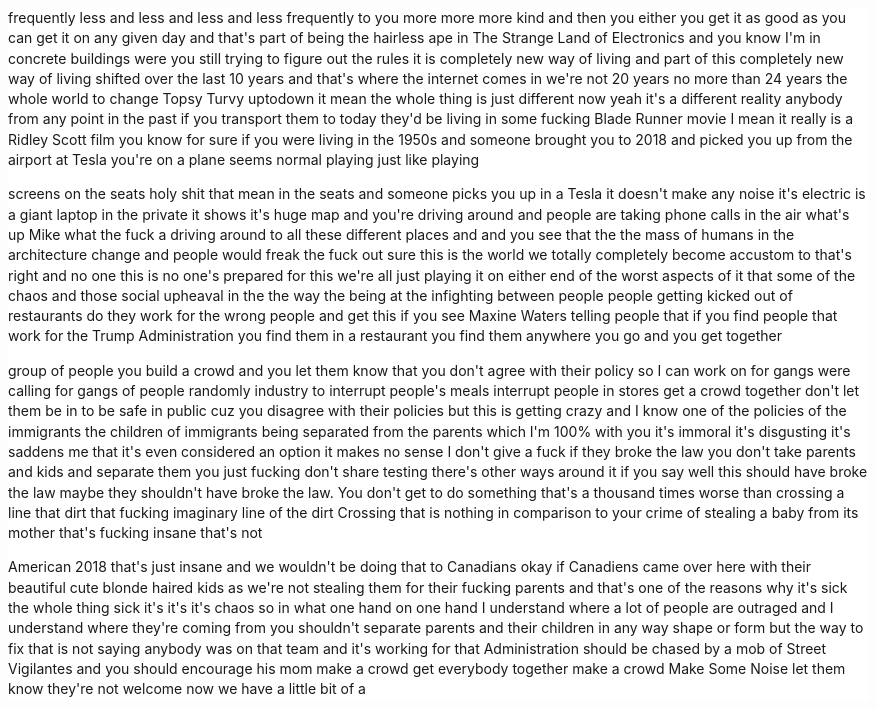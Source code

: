 <timemark seconds="7910" />

frequently less and less and less and less frequently to you more more more kind and then you either you get it as good as you can get it on any given day and that's part of being the hairless ape in The Strange Land of Electronics and you know I'm in concrete buildings were you still trying to figure out the rules it is completely new way of living and part of this completely new way of living shifted over the last 10 years and that's where the internet comes in we're not 20 years no more than 24 years the whole world to change Topsy Turvy uptodown it mean the whole thing is just different now yeah it's a different reality anybody from any point in the past if you transport them to today they'd be living in some fucking Blade Runner movie I mean it really is a Ridley Scott film you know for sure if you were living in the 1950s and someone brought you to 2018 and picked you up from the airport at Tesla you're on a plane seems normal playing just like playing

<timemark seconds="7970" />

screens on the seats holy shit that mean in the seats and someone picks you up in a Tesla it doesn't make any noise it's electric is a giant laptop in the private it shows it's huge map and you're driving around and people are taking phone calls in the air what's up Mike what the fuck a driving around to all these different places and and you see that the the mass of humans in the architecture change and people would freak the fuck out sure this is the world we totally completely become accustom to that's right and no one this is no one's prepared for this we're all just playing it on either end of the worst aspects of it that some of the chaos and those social upheaval in the the way the being at the infighting between people people getting kicked out of restaurants do they work for the wrong people and get this if you see Maxine Waters telling people that if you find people that work for the Trump Administration you find them in a restaurant you find them anywhere you go and you get together

<timemark seconds="8030" />

group of people you build a crowd and you let them know that you don't agree with their policy so I can work on for gangs were calling for gangs of people randomly industry to interrupt people's meals interrupt people in stores get a crowd together don't let them be in to be safe in public cuz you disagree with their policies but this is getting crazy and I know one of the policies of the immigrants the children of immigrants being separated from the parents which I'm 100% with you it's immoral it's disgusting it's saddens me that it's even considered an option it makes no sense I don't give a fuck if they broke the law you don't take parents and kids and separate them you just fucking don't share testing there's other ways around it if you say well this should have broke the law maybe they shouldn't have broke the law. You don't get to do something that's a thousand times worse than crossing a line that dirt that fucking imaginary line of the dirt Crossing that is nothing in comparison to your crime of stealing a baby from its mother that's fucking insane that's not

<timemark seconds="8090" />

American 2018 that's just insane and we wouldn't be doing that to Canadians okay if Canadiens came over here with their beautiful cute blonde haired kids as we're not stealing them for their fucking parents and that's one of the reasons why it's sick the whole thing sick it's it's it's chaos so in what one hand on one hand I understand where a lot of people are outraged and I understand where they're coming from you shouldn't separate parents and their children in any way shape or form but the way to fix that is not saying anybody was on that team and it's working for that Administration should be chased by a mob of Street Vigilantes and you should encourage his mom make a crowd get everybody together make a crowd Make Some Noise let them know they're not welcome now we have a little bit of a

<timemark seconds="8141" />
